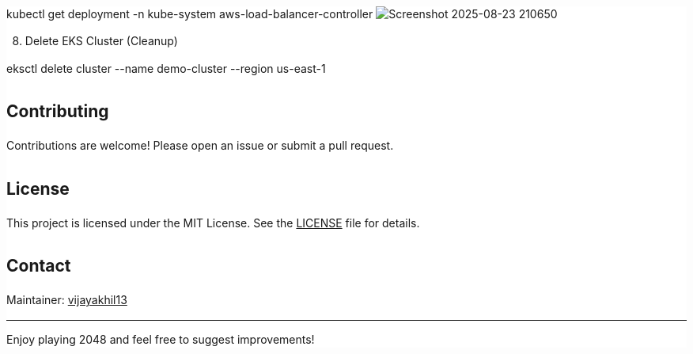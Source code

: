 kubectl get deployment -n kube-system aws-load-balancer-controller
<img width="1087" height="820" alt="Screenshot 2025-08-23 210650" src="https://github.com/user-attachments/assets/89b71b0c-492c-46ba-869a-d6bc9ad2c9b3" />



8. Delete EKS Cluster (Cleanup)


eksctl delete cluster --name demo-cluster --region us-east-1


## Contributing

Contributions are welcome! Please open an issue or submit a pull request.

## License

This project is licensed under the MIT License. See the [LICENSE](LICENSE) file for details.

## Contact

Maintainer: [vijayakhil13](https://github.com/vijayakhil13)

---

Enjoy playing 2048 and feel free to suggest improvements!
